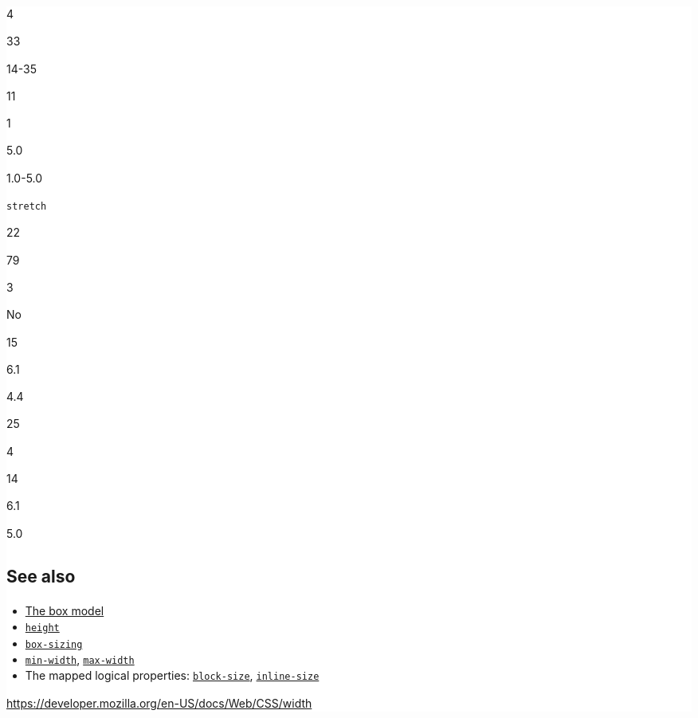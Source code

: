 4

33

14-35

11

1

5.0

1.0-5.0

`stretch`

22

79

3

No

15

6.1

4.4

25

4

14

6.1

5.0

## See also

- [The box model](css_box_model/introduction_to_the_css_box_model)
- [`height`](height)
- [`box-sizing`](box-sizing)
- [`min-width`](min-width), [`max-width`](max-width)
- The mapped logical properties: [`block-size`](block-size), [`inline-size`](inline-size)

<a href="https://developer.mozilla.org/en-US/docs/Web/CSS/width" class="_attribution-link">https://developer.mozilla.org/en-US/docs/Web/CSS/width</a>
